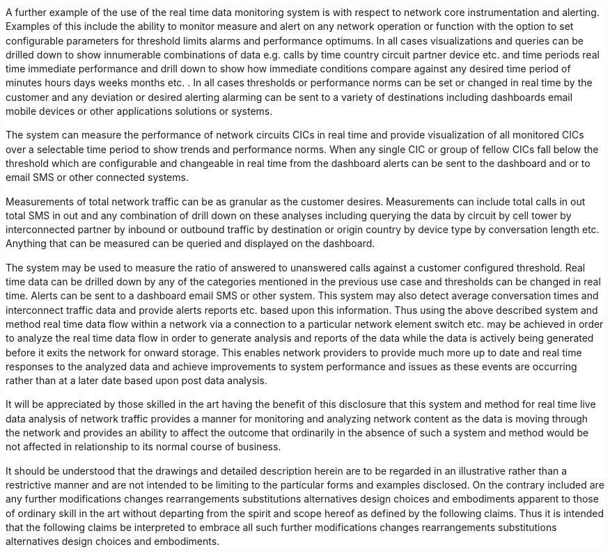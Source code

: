 A further example of the use of the real time data monitoring system is with respect to network core instrumentation and alerting. Examples of this include the ability to monitor measure and alert on any network operation or function with the option to set configurable parameters for threshold limits alarms and performance optimums. In all cases visualizations and queries can be drilled down to show innumerable combinations of data e.g. calls by time country circuit partner device etc. and time periods real time immediate performance and drill down to show how immediate conditions compare against any desired time period of minutes hours days weeks months etc. . In all cases thresholds or performance norms can be set or changed in real time by the customer and any deviation or desired alerting alarming can be sent to a variety of destinations including dashboards email mobile devices or other applications solutions or systems.

The system can measure the performance of network circuits CICs in real time and provide visualization of all monitored CICs over a selectable time period to show trends and performance norms. When any single CIC or group of fellow CICs fall below the threshold which are configurable and changeable in real time from the dashboard alerts can be sent to the dashboard and or to email SMS or other connected systems.

Measurements of total network traffic can be as granular as the customer desires. Measurements can include total calls in out total SMS in out and any combination of drill down on these analyses including querying the data by circuit by cell tower by interconnected partner by inbound or outbound traffic by destination or origin country by device type by conversation length etc. Anything that can be measured can be queried and displayed on the dashboard.

The system may be used to measure the ratio of answered to unanswered calls against a customer configured threshold. Real time data can be drilled down by any of the categories mentioned in the previous use case and thresholds can be changed in real time. Alerts can be sent to a dashboard email SMS or other system. This system may also detect average conversation times and interconnect traffic data and provide alerts reports etc. based upon this information. Thus using the above described system and method real time data flow within a network via a connection to a particular network element switch etc. may be achieved in order to analyze the real time data flow in order to generate analysis and reports of the data while the data is actively being generated before it exits the network for onward storage. This enables network providers to provide much more up to date and real time responses to the analyzed data and achieve improvements to system performance and issues as these events are occurring rather than at a later date based upon post data analysis.

It will be appreciated by those skilled in the art having the benefit of this disclosure that this system and method for real time live data analysis of network traffic provides a manner for monitoring and analyzing network content as the data is moving through the network and provides an ability to affect the outcome that ordinarily in the absence of such a system and method would be not affected in relationship to its normal course of business.

It should be understood that the drawings and detailed description herein are to be regarded in an illustrative rather than a restrictive manner and are not intended to be limiting to the particular forms and examples disclosed. On the contrary included are any further modifications changes rearrangements substitutions alternatives design choices and embodiments apparent to those of ordinary skill in the art without departing from the spirit and scope hereof as defined by the following claims. Thus it is intended that the following claims be interpreted to embrace all such further modifications changes rearrangements substitutions alternatives design choices and embodiments.

